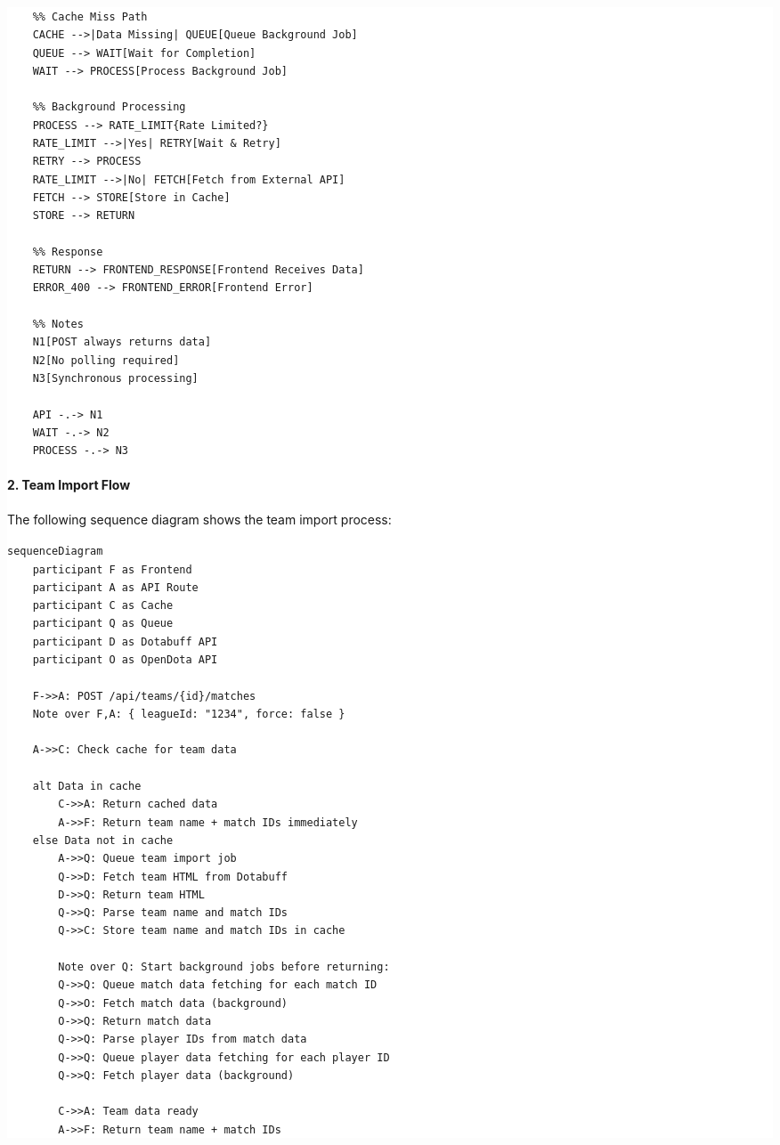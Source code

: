 ```mermaid
    %% Cache Miss Path
    CACHE -->|Data Missing| QUEUE[Queue Background Job]
    QUEUE --> WAIT[Wait for Completion]
    WAIT --> PROCESS[Process Background Job]
    
    %% Background Processing
    PROCESS --> RATE_LIMIT{Rate Limited?}
    RATE_LIMIT -->|Yes| RETRY[Wait & Retry]
    RETRY --> PROCESS
    RATE_LIMIT -->|No| FETCH[Fetch from External API]
    FETCH --> STORE[Store in Cache]
    STORE --> RETURN
    
    %% Response
    RETURN --> FRONTEND_RESPONSE[Frontend Receives Data]
    ERROR_400 --> FRONTEND_ERROR[Frontend Error]
    
    %% Notes
    N1[POST always returns data]
    N2[No polling required]
    N3[Synchronous processing]
    
    API -.-> N1
    WAIT -.-> N2
    PROCESS -.-> N3
```

#### 2. Team Import Flow
The following sequence diagram shows the team import process:

```mermaid
sequenceDiagram
    participant F as Frontend
    participant A as API Route
    participant C as Cache
    participant Q as Queue
    participant D as Dotabuff API
    participant O as OpenDota API
    
    F->>A: POST /api/teams/{id}/matches
    Note over F,A: { leagueId: "1234", force: false }
    
    A->>C: Check cache for team data
    
    alt Data in cache
        C->>A: Return cached data
        A->>F: Return team name + match IDs immediately
    else Data not in cache
        A->>Q: Queue team import job
        Q->>D: Fetch team HTML from Dotabuff
        D->>Q: Return team HTML
        Q->>Q: Parse team name and match IDs
        Q->>C: Store team name and match IDs in cache
        
        Note over Q: Start background jobs before returning:
        Q->>Q: Queue match data fetching for each match ID
        Q->>O: Fetch match data (background)
        O->>Q: Return match data
        Q->>Q: Parse player IDs from match data
        Q->>Q: Queue player data fetching for each player ID
        Q->>Q: Fetch player data (background)
        
        C->>A: Team data ready
        A->>F: Return team name + match IDs
```